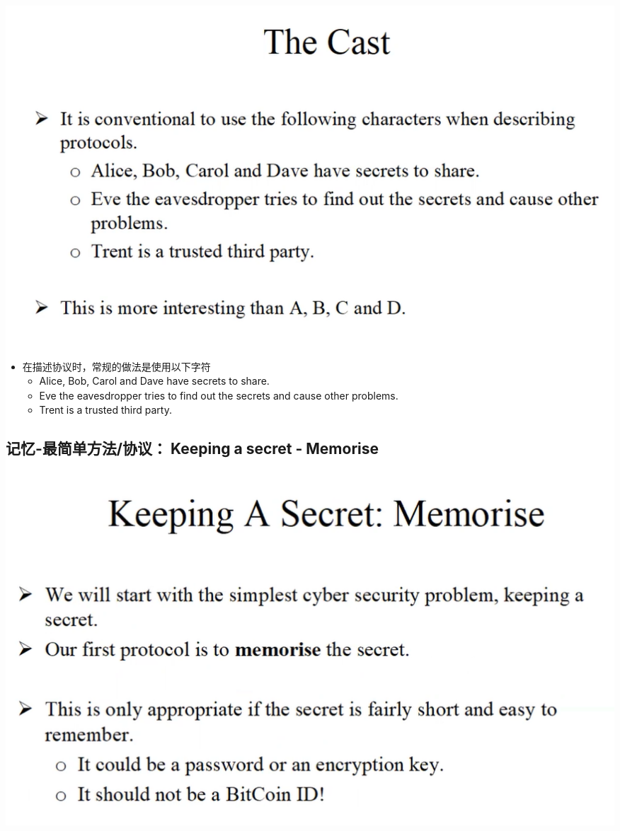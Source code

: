![](/static/2021-01-25-21-47-38.png)

* 在描述协议时，常规的做法是使用以下字符
  * Alice, Bob, Carol and Dave have secrets to share.
  * Eve the eavesdropper tries to find out the secrets and cause other problems.
  * Trent is a trusted third party.

## 记忆-最简单方法/协议： Keeping a secret - Memorise

![](/static/2021-01-25-21-49-14.png)
